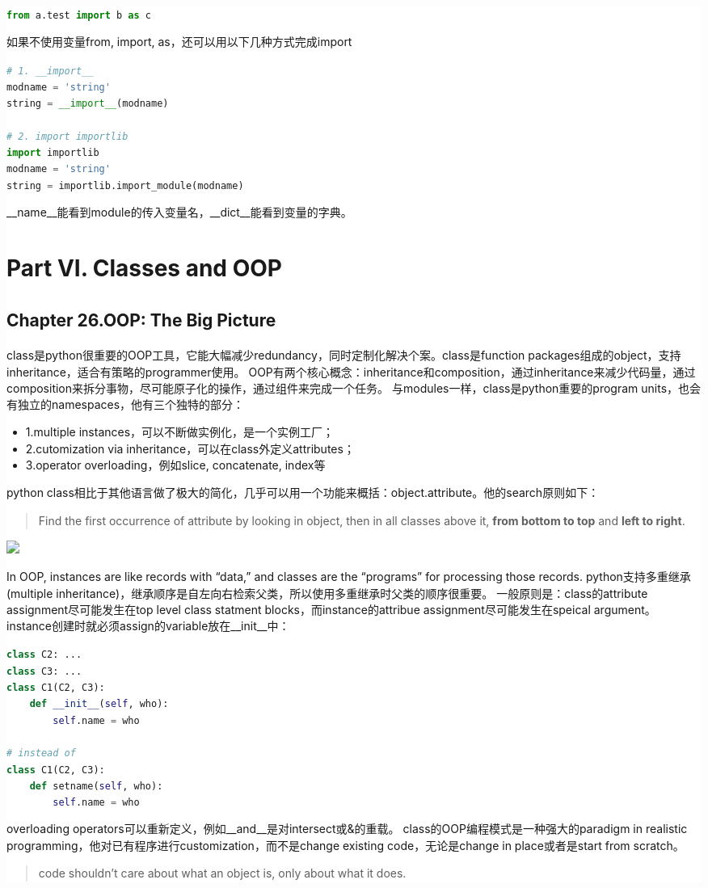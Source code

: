 ```python
from a.test import b as c
```
如果不使用变量from, import, as，还可以用以下几种方式完成import
```python
# 1. __import__
modname = 'string'
string = __import__(modname)

# 2. import importlib
import importlib
modname = 'string'
string = importlib.import_module(modname)
```
\_\_name__能看到module的传入变量名，\_\_dict__能看到变量的字典。

# Part VI. Classes and OOP

## Chapter 26.OOP: The Big Picture
class是python很重要的OOP工具，它能大幅减少redundancy，同时定制化解决个案。class是function packages组成的object，支持inheritance，适合有策略的programmer使用。
OOP有两个核心概念：inheritance和composition，通过inheritance来减少代码量，通过composition来拆分事物，尽可能原子化的操作，通过组件来完成一个任务。
与modules一样，class是python重要的program units，也会有独立的namespaces，他有三个独特的部分：
* 1.multiple instances，可以不断做实例化，是一个实例工厂；
* 2.cutomization via inheritance，可以在class外定义attributes；
* 3.operator overloading，例如slice, concatenate, index等

python class相比于其他语言做了极大的简化，几乎可以用一个功能来概括：object.attribute。他的search原则如下：
> Find the first occurrence of attribute by looking in object, then in all classes above it, **from bottom to top** and **left to right**.

![](http://p27x0f47q.bkt.clouddn.com/20181020134945.png)

In OOP, instances are like records with “data,” and classes are the “programs” for processing those records.
python支持多重继承(multiple inheritance)，继承顺序是自左向右检索父类，所以使用多重继承时父类的顺序很重要。
一般原则是：class的attribute assignment尽可能发生在top level class statment blocks，而instance的attribue assignment尽可能发生在speical argument。
instance创建时就必须assign的variable放在\_\_init__中：
```python
class C2: ...
class C3: ...
class C1(C2, C3):
    def __init__(self, who):
        self.name = who
        
# instead of 
class C1(C2, C3):
    def setname(self, who):
        self.name = who
```
overloading operators可以重新定义，例如\_\_and__是对intersect或&的重载。
class的OOP编程模式是一种强大的paradigm in realistic programming，他对已有程序进行customization，而不是change existing code，无论是change in place或者是start from scratch。
> code shouldn’t care about what an object is, only about what it does. 



